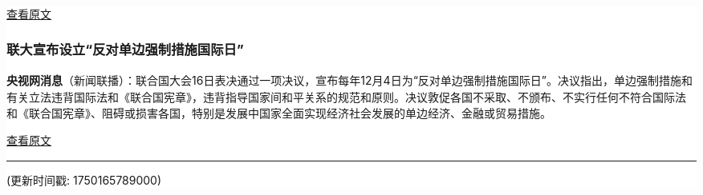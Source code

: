 [查看原文](https://tv.cctv.com/2025/06/17/VIDEL7PtKQBwjaFyTOdjyj8Y250617.shtml)

### 联大宣布设立“反对单边强制措施国际日”

<p><strong>央视网消息</strong>（新闻联播）：联合国大会16日表决通过一项决议，宣布每年12月4日为“反对单边强制措施国际日”。决议指出，单边强制措施和有关立法违背国际法和《联合国宪章》，违背指导国家间和平关系的规范和原则。决议敦促各国不采取、不颁布、不实行任何不符合国际法和《联合国宪章》、阻碍或损害各国，特别是发展中国家全面实现经济社会发展的单边经济、金融或贸易措施。</p>

[查看原文](https://tv.cctv.com/2025/06/17/VIDEl4i2hUaaVO04bHFx57hz250617.shtml)



---

(更新时间戳: 1750165789000)

